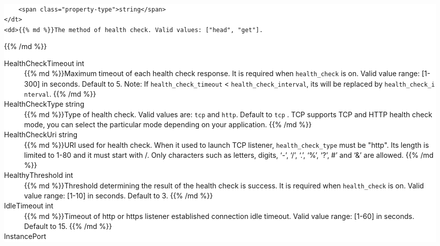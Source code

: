         <span class="property-type">string</span>
    </dt>
    <dd>{{% md %}}The method of health check. Valid values: ["head", "get"].
{{% /md %}}</dd><dt class="property-optional"
            title="Optional">
        <span id="healthchecktimeout_go">
<a href="#healthchecktimeout_go" style="color: inherit; text-decoration: inherit;">Health<wbr>Check<wbr>Timeout</a>
</span>
        <span class="property-indicator"></span>
        <span class="property-type">int</span>
    </dt>
    <dd>{{% md %}}Maximum timeout of each health check response. It is required when `health_check` is on. Valid value range: [1-300] in seconds. Default to 5. Note: If `health_check_timeout` < `health_check_interval`, its will be replaced by `health_check_interval`.
{{% /md %}}</dd><dt class="property-optional"
            title="Optional">
        <span id="healthchecktype_go">
<a href="#healthchecktype_go" style="color: inherit; text-decoration: inherit;">Health<wbr>Check<wbr>Type</a>
</span>
        <span class="property-indicator"></span>
        <span class="property-type">string</span>
    </dt>
    <dd>{{% md %}}Type of health check. Valid values are: `tcp` and `http`. Default to `tcp` . TCP supports TCP and HTTP health check mode, you can select the particular mode depending on your application.
{{% /md %}}</dd><dt class="property-optional"
            title="Optional">
        <span id="healthcheckuri_go">
<a href="#healthcheckuri_go" style="color: inherit; text-decoration: inherit;">Health<wbr>Check<wbr>Uri</a>
</span>
        <span class="property-indicator"></span>
        <span class="property-type">string</span>
    </dt>
    <dd>{{% md %}}URI used for health check. When it used to launch TCP listener, `health_check_type` must be "http". Its length is limited to 1-80 and it must start with /. Only characters such as letters, digits, ‘-’, ‘/’, ‘.’, ‘%’, ‘?’, #’ and ‘&’ are allowed.
{{% /md %}}</dd><dt class="property-optional"
            title="Optional">
        <span id="healthythreshold_go">
<a href="#healthythreshold_go" style="color: inherit; text-decoration: inherit;">Healthy<wbr>Threshold</a>
</span>
        <span class="property-indicator"></span>
        <span class="property-type">int</span>
    </dt>
    <dd>{{% md %}}Threshold determining the result of the health check is success. It is required when `health_check` is on. Valid value range: [1-10] in seconds. Default to 3.
{{% /md %}}</dd><dt class="property-optional"
            title="Optional">
        <span id="idletimeout_go">
<a href="#idletimeout_go" style="color: inherit; text-decoration: inherit;">Idle<wbr>Timeout</a>
</span>
        <span class="property-indicator"></span>
        <span class="property-type">int</span>
    </dt>
    <dd>{{% md %}}Timeout of http or https listener established connection idle timeout. Valid value range: [1-60] in seconds. Default to 15.
{{% /md %}}</dd><dt class="property-optional property-deprecated"
            title="Optional, Deprecated">
        <span id="instanceport_go">
<a href="#instanceport_go" style="color: inherit; text-decoration: inherit;">Instance<wbr>Port</a>